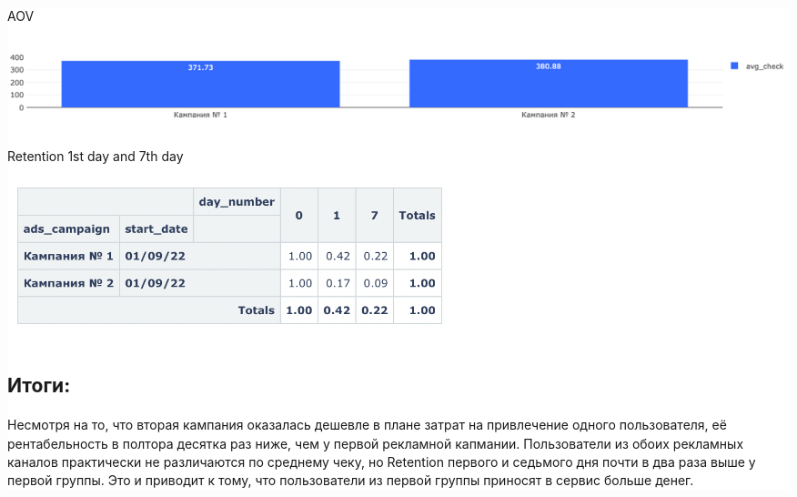 AOV

<img src="https://github.com/irina-asadullina/Food_delivery_app_analysis_SQL_Dashboard/blob/main/images/Average%20Check%20Ads%20campain.png" height="100">

Retention 1st day and 7th day 

<img src="https://github.com/irina-asadullina/Food_delivery_app_analysis_SQL_Dashboard/blob/main/images/Retention_Ads_campain.png" width="500">

## Итоги:

Несмотря на то, что вторая кампания оказалась дешевле в плане затрат на привлечение одного пользователя, её рентабельность в полтора десятка раз ниже, чем у первой рекламной капмании. Пользователи из обоих рекламных каналов практически не различаются по среднему чеку, но Retention первого и седьмого дня почти в два раза выше у первой группы. Это и приводит к тому, что пользователи из первой группы приносят в сервис больше денег.

